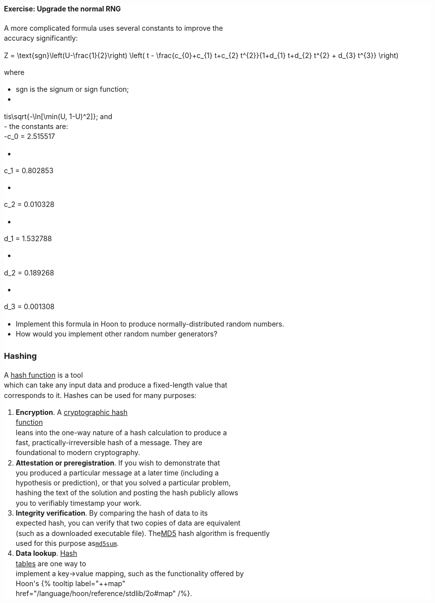 #### Exercise: Upgrade the normal RNG

A more complicated formula uses several constants to improve the\
accuracy significantly:

Z = \text{sgn}\left(U-\frac{1}{2}\right) \left( t - \frac{c\_{0}+c\_{1} t+c\_{2} t^{2\}}{1+d\_{1} t+d\_{2} t^{2} + d\_{3} t^{3\}} \right)

where

* sgn is the signum or sign function;
*

tis\sqrt{-\ln\[\min(U, 1-U)^2]}; and\
\- the constants are:\
-c\_0 = 2.515517

*

c\_1 = 0.802853

*

c\_2 = 0.010328

*

d\_1 = 1.532788

*

d\_2 = 0.189268

*

d\_3 = 0.001308

* Implement this formula in Hoon to produce normally-distributed random numbers.
* How would you implement other random number generators?

### Hashing

A [hash function](https://en.wikipedia.org/wiki/Hash_function) is a tool\
which can take any input data and produce a fixed-length value that\
corresponds to it. Hashes can be used for many purposes:

1. **Encryption**. A [cryptographic hash\
   function](https://en.wikipedia.org/wiki/Cryptographic_hash_function)\
   leans into the one-way nature of a hash calculation to produce a\
   fast, practically-irreversible hash of a message. They are\
   foundational to modern cryptography.
2. **Attestation or preregistration**. If you wish to demonstrate that\
   you produced a particular message at a later time (including a\
   hypothesis or prediction), or that you solved a particular problem,\
   hashing the text of the solution and posting the hash publicly allows\
   you to verifiably timestamp your work.
3. **Integrity verification**. By comparing the hash of data to its\
   expected hash, you can verify that two copies of data are equivalent\
   (such as a downloaded executable file). The[MD5](https://en.wikipedia.org/wiki/MD5) hash algorithm is frequently\
   used for this purpose as[`md5sum`](https://en.wikipedia.org/wiki/Md5sum).
4. **Data lookup**. [Hash\
   tables](https://en.wikipedia.org/wiki/Hash_table) are one way to\
   implement a key→value mapping, such as the functionality offered by\
   Hoon's \{% tooltip label="++map"\
   href="/language/hoon/reference/stdlib/2o#map" /%\}.
